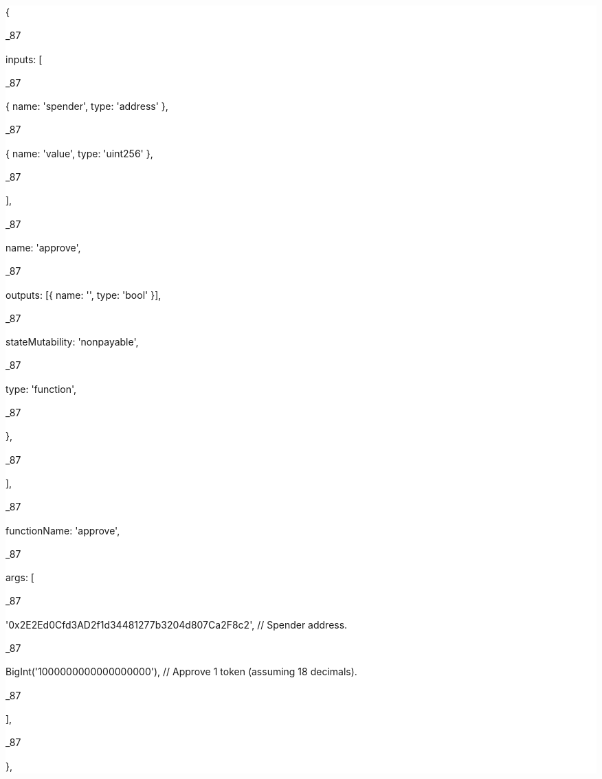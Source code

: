 {

_87

inputs: [

_87

{ name: 'spender', type: 'address' },

_87

{ name: 'value', type: 'uint256' },

_87

],

_87

name: 'approve',

_87

outputs: [{ name: '', type: 'bool' }],

_87

stateMutability: 'nonpayable',

_87

type: 'function',

_87

},

_87

],

_87

functionName: 'approve',

_87

args: [

_87

'0x2E2Ed0Cfd3AD2f1d34481277b3204d807Ca2F8c2', // Spender address.

_87

BigInt('1000000000000000000'), // Approve 1 token (assuming 18 decimals).

_87

],

_87

},


[flowTestnet.id]: http(),